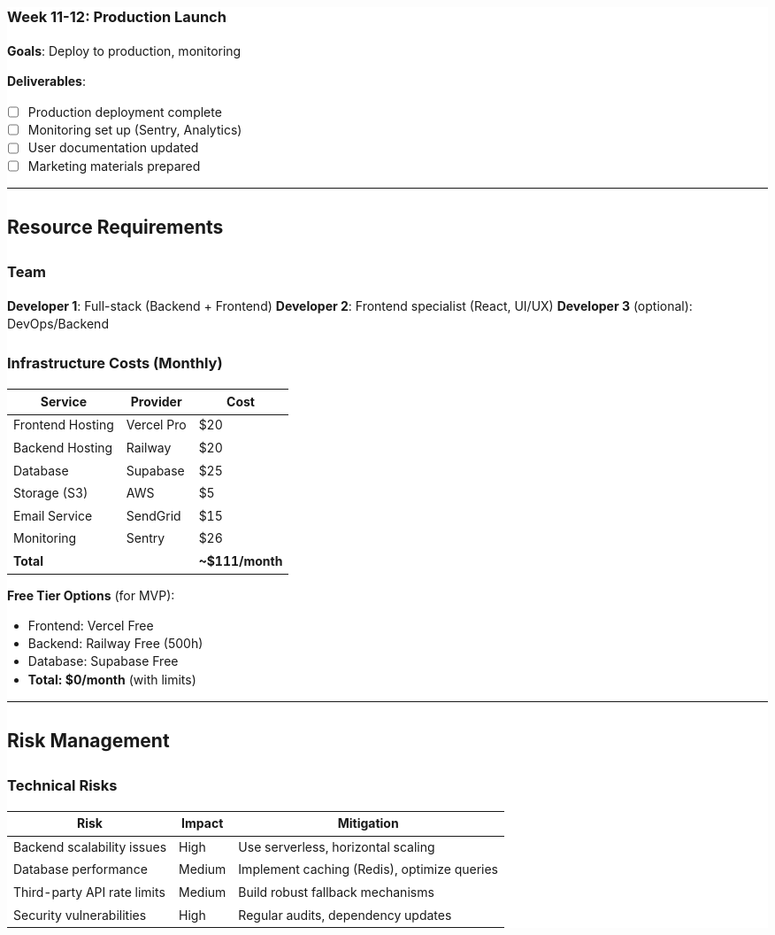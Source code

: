 
### Week 11-12: Production Launch

**Goals**: Deploy to production, monitoring

**Deliverables**:
- [ ] Production deployment complete
- [ ] Monitoring set up (Sentry, Analytics)
- [ ] User documentation updated
- [ ] Marketing materials prepared

---

## Resource Requirements

### Team

**Developer 1**: Full-stack (Backend + Frontend)
**Developer 2**: Frontend specialist (React, UI/UX)
**Developer 3** (optional): DevOps/Backend

### Infrastructure Costs (Monthly)

| **Service** | **Provider** | **Cost** |
|-------------|--------------|----------|
| Frontend Hosting | Vercel Pro | $20 |
| Backend Hosting | Railway | $20 |
| Database | Supabase | $25 |
| Storage (S3) | AWS | $5 |
| Email Service | SendGrid | $15 |
| Monitoring | Sentry | $26 |
| **Total** | | **~$111/month** |

**Free Tier Options** (for MVP):
- Frontend: Vercel Free
- Backend: Railway Free (500h)
- Database: Supabase Free
- **Total: $0/month** (with limits)

---

## Risk Management

### Technical Risks

| **Risk** | **Impact** | **Mitigation** |
|----------|------------|----------------|
| Backend scalability issues | High | Use serverless, horizontal scaling |
| Database performance | Medium | Implement caching (Redis), optimize queries |
| Third-party API rate limits | Medium | Build robust fallback mechanisms |
| Security vulnerabilities | High | Regular audits, dependency updates |

